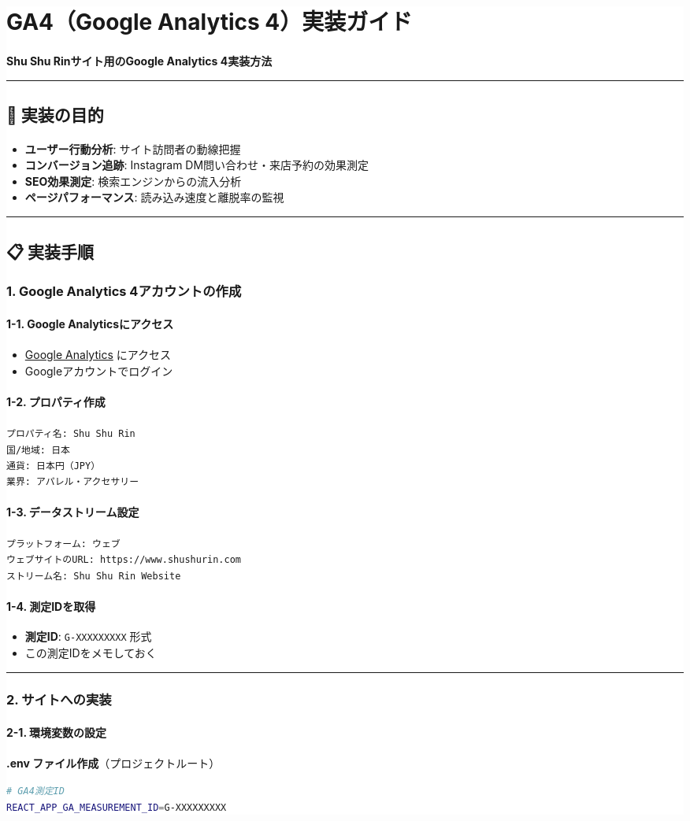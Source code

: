 # GA4（Google Analytics 4）実装ガイド

**Shu Shu Rinサイト用のGoogle Analytics 4実装方法**

---

## 🎯 実装の目的

- **ユーザー行動分析**: サイト訪問者の動線把握
- **コンバージョン追跡**: Instagram DM問い合わせ・来店予約の効果測定
- **SEO効果測定**: 検索エンジンからの流入分析
- **ページパフォーマンス**: 読み込み速度と離脱率の監視

---

## 📋 実装手順

### 1. Google Analytics 4アカウントの作成

#### 1-1. Google Analyticsにアクセス
- [Google Analytics](https://analytics.google.com/) にアクセス
- Googleアカウントでログイン

#### 1-2. プロパティ作成
```
プロパティ名: Shu Shu Rin
国/地域: 日本
通貨: 日本円（JPY）
業界: アパレル・アクセサリー
```

#### 1-3. データストリーム設定
```
プラットフォーム: ウェブ
ウェブサイトのURL: https://www.shushurin.com
ストリーム名: Shu Shu Rin Website
```

#### 1-4. 測定IDを取得
- **測定ID**: `G-XXXXXXXXX` 形式
- この測定IDをメモしておく

---

### 2. サイトへの実装

#### 2-1. 環境変数の設定

**.env ファイル作成**（プロジェクトルート）
```bash
# GA4測定ID
REACT_APP_GA_MEASUREMENT_ID=G-XXXXXXXXX
```
